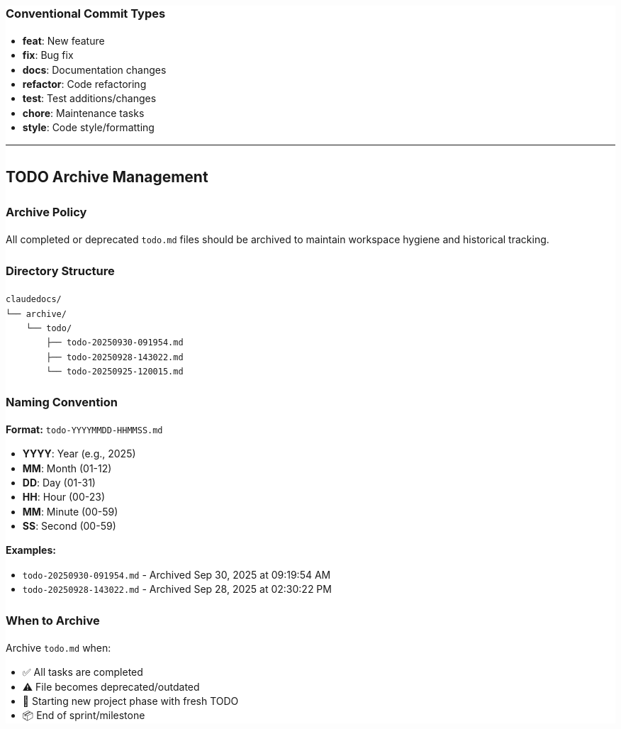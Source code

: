 ### Conventional Commit Types

- **feat**: New feature
- **fix**: Bug fix
- **docs**: Documentation changes
- **refactor**: Code refactoring
- **test**: Test additions/changes
- **chore**: Maintenance tasks
- **style**: Code style/formatting

---

## TODO Archive Management

### Archive Policy

All completed or deprecated `todo.md` files should be archived to maintain workspace hygiene and historical tracking.

### Directory Structure

```
claudedocs/
└── archive/
    └── todo/
        ├── todo-20250930-091954.md
        ├── todo-20250928-143022.md
        └── todo-20250925-120015.md
```

### Naming Convention

**Format:** `todo-YYYYMMDD-HHMMSS.md`

- **YYYY**: Year (e.g., 2025)
- **MM**: Month (01-12)
- **DD**: Day (01-31)
- **HH**: Hour (00-23)
- **MM**: Minute (00-59)
- **SS**: Second (00-59)

**Examples:**

- `todo-20250930-091954.md` - Archived Sep 30, 2025 at 09:19:54 AM
- `todo-20250928-143022.md` - Archived Sep 28, 2025 at 02:30:22 PM

### When to Archive

Archive `todo.md` when:

- ✅ All tasks are completed
- ⚠️ File becomes deprecated/outdated
- 🔄 Starting new project phase with fresh TODO
- 📦 End of sprint/milestone

